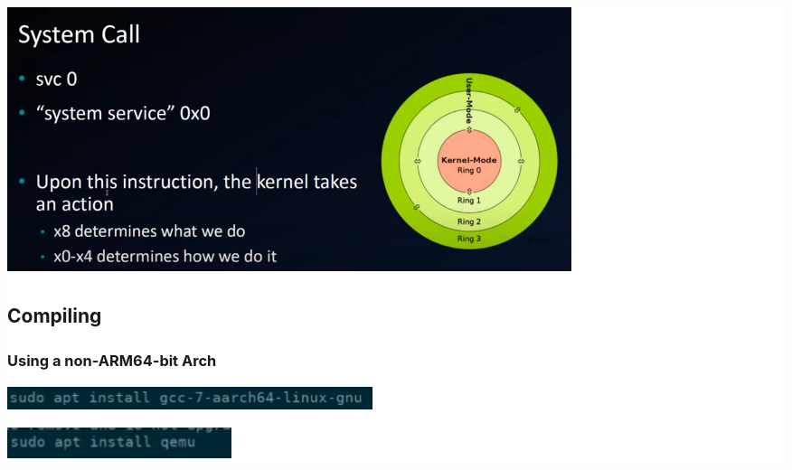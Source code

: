 <img src="images_assembly/media/image38.png"
style="width:6.5in;height:3.04236in"
alt="Graphical user interface, application Description automatically generated" />

## Compiling

### Using a non-ARM64-bit Arch

<img src="images_assembly/media/image39.png"
style="width:4.20892in;height:0.26045in" />

<img src="images_assembly/media/image40.png"
style="width:2.58369in;height:0.35422in" />
